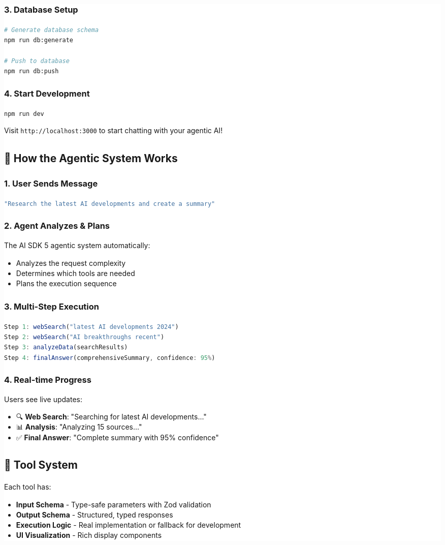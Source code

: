 ### **3. Database Setup**
```bash
# Generate database schema
npm run db:generate

# Push to database
npm run db:push
```

### **4. Start Development**
```bash
npm run dev
```

Visit `http://localhost:3000` to start chatting with your agentic AI!

## 🤖 **How the Agentic System Works**

### **1. User Sends Message**
```typescript
"Research the latest AI developments and create a summary"
```

### **2. Agent Analyzes & Plans**
The AI SDK 5 agentic system automatically:
- Analyzes the request complexity
- Determines which tools are needed
- Plans the execution sequence

### **3. Multi-Step Execution**
```typescript
Step 1: webSearch("latest AI developments 2024")
Step 2: webSearch("AI breakthroughs recent")
Step 3: analyzeData(searchResults)
Step 4: finalAnswer(comprehensiveSummary, confidence: 95%)
```

### **4. Real-time Progress**
Users see live updates:
- 🔍 **Web Search**: "Searching for latest AI developments..."
- 📊 **Analysis**: "Analyzing 15 sources..."
- ✅ **Final Answer**: "Complete summary with 95% confidence"

## 🔧 **Tool System**

Each tool has:
- **Input Schema** - Type-safe parameters with Zod validation
- **Output Schema** - Structured, typed responses
- **Execution Logic** - Real implementation or fallback for development
- **UI Visualization** - Rich display components
